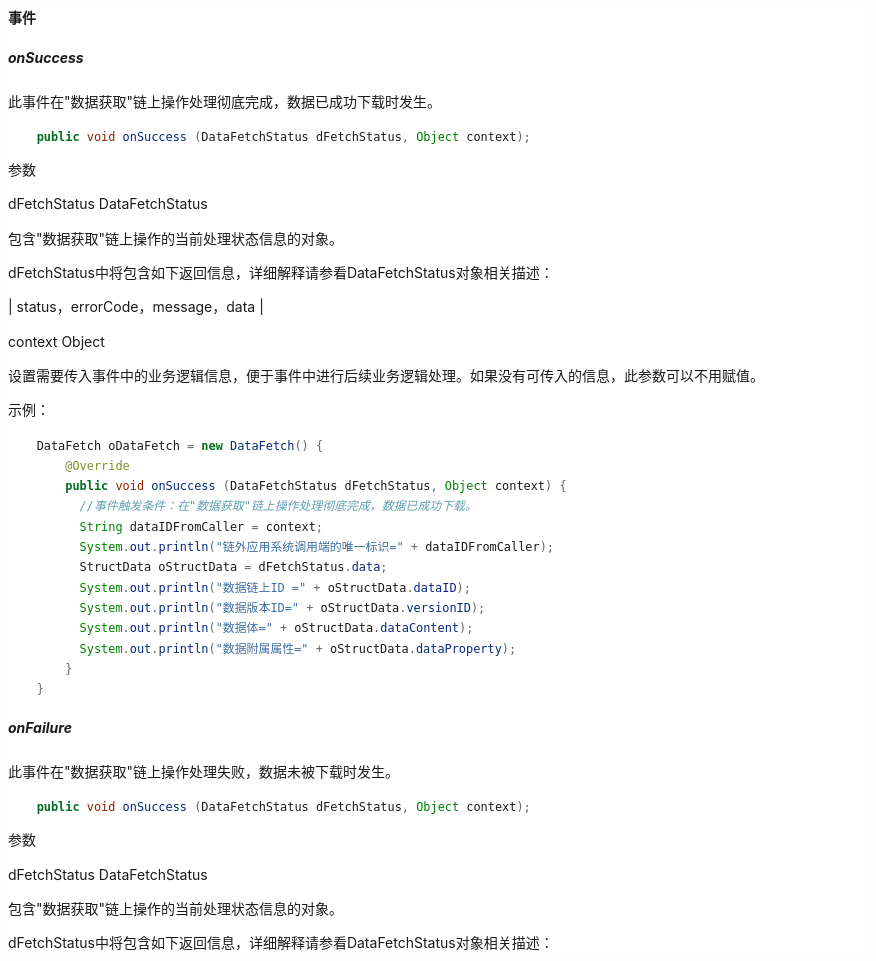 #### 事件

##### onSuccess

此事件在"数据获取"链上操作处理彻底完成，数据已成功下载时发生。

    
~~~java    
    public void onSuccess (DataFetchStatus dFetchStatus, Object context);
~~~    

参数

dFetchStatus DataFetchStatus

包含"数据获取"链上操作的当前处理状态信息的对象。

dFetchStatus中将包含如下返回信息，详细解释请参看DataFetchStatus对象相关描述：

| status，errorCode，message，data |

context Object

设置需要传入事件中的业务逻辑信息，便于事件中进行后续业务逻辑处理。如果没有可传入的信息，此参数可以不用赋值。

示例：

    
~~~java     
    DataFetch oDataFetch = new DataFetch() {
        @Override
        public void onSuccess (DataFetchStatus dFetchStatus, Object context) {
          //事件触发条件：在"数据获取"链上操作处理彻底完成，数据已成功下载。
          String dataIDFromCaller = context;
          System.out.println("链外应用系统调用端的唯一标识=" + dataIDFromCaller);
          StructData oStructData = dFetchStatus.data;
          System.out.println("数据链上ID =" + oStructData.dataID);
          System.out.println("数据版本ID=" + oStructData.versionID);
          System.out.println("数据体=" + oStructData.dataContent);
          System.out.println("数据附属属性=" + oStructData.dataProperty); 
        }
    }
~~~    

##### onFailure

此事件在"数据获取"链上操作处理失败，数据未被下载时发生。

    
~~~java    
    public void onSuccess (DataFetchStatus dFetchStatus, Object context);
~~~    

参数

dFetchStatus DataFetchStatus

包含"数据获取"链上操作的当前处理状态信息的对象。

dFetchStatus中将包含如下返回信息，详细解释请参看DataFetchStatus对象相关描述：
